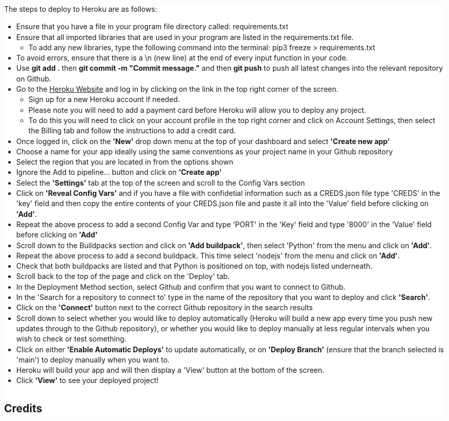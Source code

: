 The steps to deploy to Heroku are as follows:

- Ensure that you have a file in your program file directory called: requirements.txt 
- Ensure that all imported libraries that are used in your program are listed in the requirements.txt file.
    - To add any new libraries, type the following command into the terminal: pip3 freeze > requirements.txt
- To avoid errors, ensure that there is a \n (new line) at the end of every input function in your code.
- Use **git add .** then **git commit -m "Commit message."** and then **git push** to push all latest changes into the relevant repository on Github.
- Go to the [Heroku Website](https://dashboard.heroku.com/) and log in by clicking on the link in the top right corner of the screen.
    - Sign up for a new Heroku account if needed. 
    - Please note you will need to add a payment card before Heroku will allow you to deploy any project. 
    - To do this you will need to click on your account profile in the top right corner and click on Account Settings, then select the Billing tab and follow the instructions to add a credit card. 
- Once logged in, click on the **'New'** drop down menu at the top of your dashboard and select **'Create new app'**
- Choose a name for your app ideally using the same conventions as your project name in your Github repository
- Select the region that you are located in from the options shown
- Ignore the Add to pipeline... button and click on **'Create app'**
- Select the **'Settings'** tab at the top of the screen and scroll to the Config Vars section
- Click on **'Reveal Config Vars'** and if you have a file with confidetial information such as a CREDS.json file type 'CREDS' in the 'key' field and then copy the entire contents of your CREDS.json file and paste it all into the 'Value' field before clicking on **'Add'**.
- Repeat the above process to add a second Config Var and type 'PORT' in the 'Key' field and type '8000' in the 'Value' field before clicking on **'Add'**
- Scroll down to the Buildpacks section and click on **'Add buildpack'**, then select 'Python' from the menu and click on **'Add'**.
- Repeat the above process to add a second buildpack. This time select 'nodejs' from the menu and click on **'Add'**.
- Check that both buildpacks are listed and that Python is positioned on top, with nodejs listed underneath.
- Scroll back to the top of the page and click on the 'Deploy' tab.
- In the Deployment Method section, select Github and confirm that you want to connect to Github.
- In the 'Search for a repository to connect to' type in the name of the repository that you want to deploy and click **'Search'**.
- Click on the **'Connect'** button next to the correct Github repository in the search results
- Scroll down to select whether you would like to deploy automatically (Heroku will build a new app every time you push new updates through to the Github repository), or whether you would like to deploy manually at less regular intervals when you wish to check or test something.
- Click on either **'Enable Automatic Deploys'** to update automatically, or on **'Deploy Branch'** (ensure that the branch selected is 'main') to deploy manually when you want to.
- Heroku will build your app and will then display a 'View' button at the bottom of the screen.
- Click **'View'** to see your deployed project!  

## Credits
